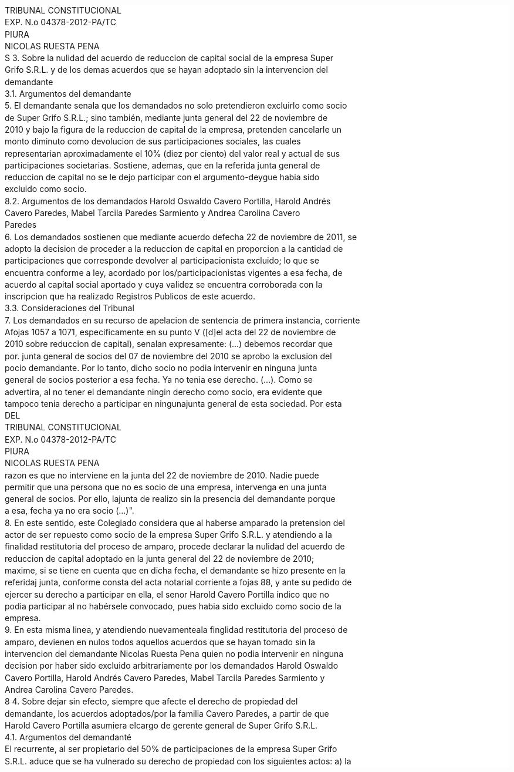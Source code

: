 TRIBUNAL CONSTITUCIONAL  
EXP. N.o 04378-2012-PA/TC  
PIURA  
NICOLAS RUESTA PENA  
S 3. Sobre la nulidad del acuerdo de reduccion de capital social de la empresa Super  
Grifo S.R.L. y de los demas acuerdos que se hayan adoptado sin la intervencion del  
demandante  
3.1. Argumentos del demandante  
5. El demandante senala que los demandados no solo pretendieron excluirlo como socio  
de Super Grifo S.R.L.; sino también, mediante junta general del 22 de noviembre de  
2010 y bajo la figura de la reduccion de capital de la empresa, pretenden cancelarle un  
monto diminuto como devolucion de sus participaciones sociales, las cuales  
representarian aproximadamente el 10% (diez por ciento) del valor real y actual de sus  
participaciones societarias. Sostiene, ademas, que en la referida junta general de  
reduccion de capital no se le dejo participar con el argumento-deygue habia sido  
excluido como socio.  
8.2. Argumentos de los demandados Harold Oswaldo Cavero Portilla, Harold Andrés  
Cavero Paredes, Mabel Tarcila Paredes Sarmiento y Andrea Carolina Cavero  
Paredes  
6. Los demandados sostienen que mediante acuerdo defecha 22 de noviembre de 2011, se  
adopto la decision de proceder a la reduccion de capital en proporcion a la cantidad de  
participaciones que corresponde devolver al participacionista excluido; lo que se  
encuentra conforme a ley, acordado por los/participacionistas vigentes a esa fecha, de  
acuerdo al capital social aportado y cuya validez se encuentra corroborada con la  
inscripcion que ha realizado Registros Publicos de este acuerdo.  
3.3. Consideraciones del Tribunal  
7. Los demandados en su recurso de apelacion de sentencia de primera instancia, corriente  
Afojas 1057 a 1071, especificamente en su punto V ([d]el acta del 22 de noviembre de  
2010 sobre reduccion de capital), senalan expresamente: (...) debemos recordar que  
por. junta general de socios del 07 de noviembre del 2010 se aprobo la exclusion del  
pocio demandante. Por lo tanto, dicho socio no podia intervenir en ninguna junta  
general de socios posterior a esa fecha. Ya no tenia ese derecho. (...). Como se  
advertira, al no tener el demandante ningin derecho como socio, era evidente que  
tampoco tenia derecho a participar en ningunajunta general de esta sociedad. Por esta  
DEL  
TRIBUNAL CONSTITUCIONAL  
EXP. N.o 04378-2012-PA/TC  
PIURA  
NICOLAS RUESTA PENA  
razon es que no interviene en la junta del 22 de noviembre de 2010. Nadie puede  
permitir que una persona que no es socio de una empresa, intervenga en una junta  
general de socios. Por ello, lajunta de realizo sin la presencia del demandante porque  
a esa, fecha ya no era socio (...)".  
8. En este sentido, este Colegiado considera que al haberse amparado la pretension del  
actor de ser repuesto como socio de la empresa Super Grifo S.R.L. y atendiendo a la  
finalidad restitutoria del proceso de amparo, procede declarar la nulidad del acuerdo de  
reduccion de capital adoptado en la junta general del 22 de noviembre de 2010;  
maxime, si se tiene en cuenta que en dicha fecha, el demandante se hizo presente en la  
referidaj junta, conforme consta del acta notarial corriente a fojas 88, y ante su pedido de  
ejercer su derecho a participar en ella, el senor Harold Cavero Portilla indico que no  
podia participar al no habérsele convocado, pues habia sido excluido como socio de la  
empresa.  
9. En esta misma linea, y atendiendo nuevamenteala finglidad restitutoria del proceso de  
amparo, devienen en nulos todos aquellos acuerdos que se hayan tomado sin la  
intervencion del demandante Nicolas Ruesta Pena quien no podia intervenir en ninguna  
decision por haber sido excluido arbitrariamente por los demandados Harold Oswaldo  
Cavero Portilla, Harold Andrés Cavero Paredes, Mabel Tarcila Paredes Sarmiento y  
Andrea Carolina Cavero Paredes.  
8 4. Sobre dejar sin efecto, siempre que afecte el derecho de propiedad del  
demandante, los acuerdos adoptados/por la familia Cavero Paredes, a partir de que  
Harold Cavero Portilla asumiera elcargo de gerente general de Super Grifo S.R.L.  
4.1. Argumentos del demandanté  
El recurrente, al ser propietario del 50% de participaciones de la empresa Super Grifo  
S.R.L. aduce que se ha vulnerado su derecho de propiedad con los siguientes actos: a) la  